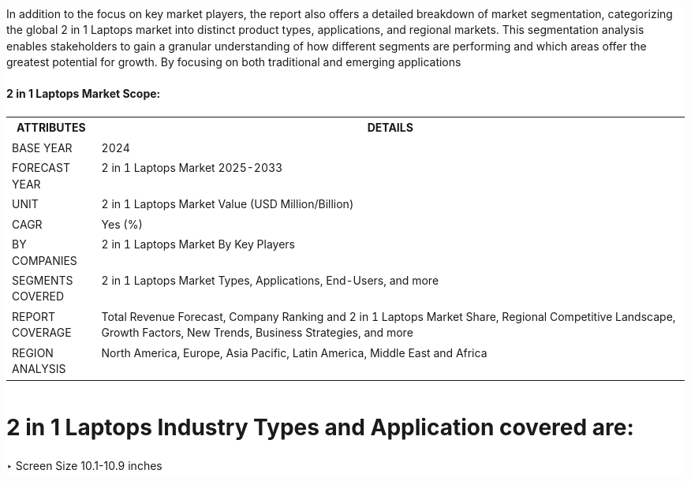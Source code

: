 In addition to the focus on key market players, the report also offers a detailed breakdown of market segmentation, categorizing the global 2 in 1 Laptops market into distinct product types, applications, and regional markets. This segmentation analysis enables stakeholders to gain a granular understanding of how different segments are performing and which areas offer the greatest potential for growth. By focusing on both traditional and emerging applications

<h4>2 in 1 Laptops Market Scope:</h4>
<table>
<tr>
<th>ATTRIBUTES</th>
<th>DETAILS</th>
</tr>
<tr>
<td>BASE YEAR</td>
<td>2024</td>
</tr>
<tr>
<td>FORECAST YEAR</td>
<td>2 in 1 Laptops Market 2025-2033</td>
</tr>
<tr>
<td>UNIT</td>
<td>2 in 1 Laptops Market Value (USD Million/Billion)</td>
<tr>
<td>CAGR</td>
<td>Yes (%)</td>
</tr>
</tr>
<tr>
<td>BY COMPANIES</td>
<td>2 in 1 Laptops Market By Key Players</td>
</tr>
<tr>
<td>SEGMENTS COVERED</td>
<td>2 in 1 Laptops Market Types, Applications, End-Users, and more</td>
</tr>
<tr>
<td>REPORT COVERAGE</td>
<td>Total Revenue Forecast, Company Ranking and 2 in 1 Laptops Market Share, Regional Competitive Landscape, Growth Factors, New Trends, Business Strategies, and more</td>
</tr>
<tr>
<td>REGION ANALYSIS</td>
<td>North America, Europe, Asia Pacific, Latin America, Middle East and Africa</td>
</tr>
</table>

# <strong>2 in 1 Laptops Industry Types and Application covered are:</strong>

‣ Screen Size 10.1-10.9 inches
